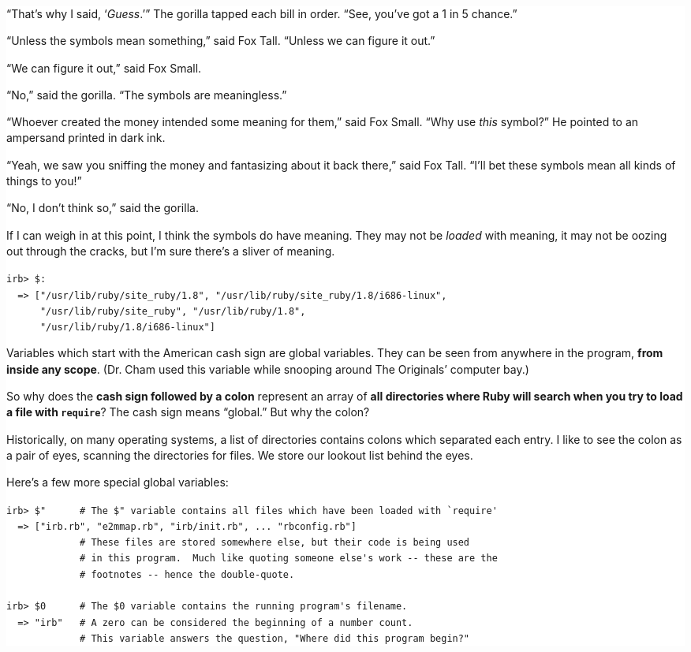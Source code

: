 “That’s why I said, ‘_Guess_.’” The gorilla tapped each bill in order. “See,
you’ve got a 1 in 5 chance.”

“Unless the symbols mean something,” said Fox Tall. “Unless we can figure it
out.”

“We can figure it out,” said Fox Small.

“No,” said the gorilla. “The symbols are meaningless.”

“Whoever created the money intended some meaning for them,” said Fox Small. “Why
use _this_ symbol?” He pointed to an ampersand printed in dark ink.

“Yeah, we saw you sniffing the money and fantasizing about it back there,” said
Fox Tall. “I’ll bet these symbols mean all kinds of things to you!”

“No, I don’t think so,” said the gorilla.

If I can weigh in at this point, I think the symbols do have meaning. They may
not be _loaded_ with meaning, it may not be oozing out through the cracks, but
I’m sure there’s a sliver of meaning.

    irb> $:
      => ["/usr/lib/ruby/site_ruby/1.8", "/usr/lib/ruby/site_ruby/1.8/i686-linux",
          "/usr/lib/ruby/site_ruby", "/usr/lib/ruby/1.8",
          "/usr/lib/ruby/1.8/i686-linux"]

Variables which start with the American cash sign are global variables. They can
be seen from anywhere in the program, **from inside any scope**. (Dr. Cham used
this variable while snooping around The Originals’ computer bay.)

So why does the **cash sign followed by a colon** represent an array of **all
directories where Ruby will search when you try to load a file with `require`**?
The cash sign means “global.” But why the colon?

Historically, on many operating systems, a list of directories contains colons
which separated each entry. I like to see the colon as a pair of eyes, scanning
the directories for files. We store our lookout list behind the eyes.

Here’s a few more special global variables:

    irb> $"      # The $" variable contains all files which have been loaded with `require'
      => ["irb.rb", "e2mmap.rb", "irb/init.rb", ... "rbconfig.rb"]
                 # These files are stored somewhere else, but their code is being used
                 # in this program.  Much like quoting someone else's work -- these are the
                 # footnotes -- hence the double-quote.

    irb> $0      # The $0 variable contains the running program's filename.
      => "irb"   # A zero can be considered the beginning of a number count.
                 # This variable answers the question, "Where did this program begin?" 


  [1]: http://regexlib.com/DisplayPatterns.aspx